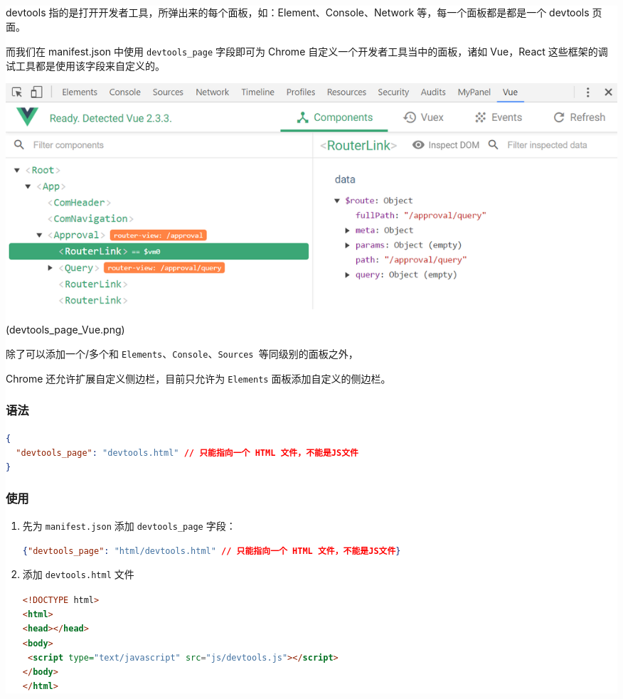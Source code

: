 devtools 指的是打开开发者工具，所弹出来的每个面板，如：Element、Console、Network 等，每一个面板都是都是一个 devtools 页面。

而我们在 manifest.json 中使用 `devtools_page` 字段即可为 Chrome 自定义一个开发者工具当中的面板，诸如 Vue，React 这些框架的调试工具都是使用该字段来自定义的。

![](./picture/devtools_page_Vue.png)

(devtools_page_Vue.png)

除了可以添加一个/多个和 `Elements`、`Console`、`Sources `等同级别的面板之外，

Chrome 还允许扩展自定义侧边栏，目前只允许为 `Elements` 面板添加自定义的侧边栏。

### 语法

```json
{
  "devtools_page": "devtools.html" // 只能指向一个 HTML 文件，不能是JS文件
}
```

### 使用

1. 先为 `manifest.json` 添加 `devtools_page` 字段：

   ```json
   {"devtools_page": "html/devtools.html" // 只能指向一个 HTML 文件，不能是JS文件}
   ```

2. 添加 `devtools.html` 文件

   ```html
   <!DOCTYPE html>
   <html>
   <head></head>
   <body>
   	<script type="text/javascript" src="js/devtools.js"></script>
   </body>
   </html>
   ```
